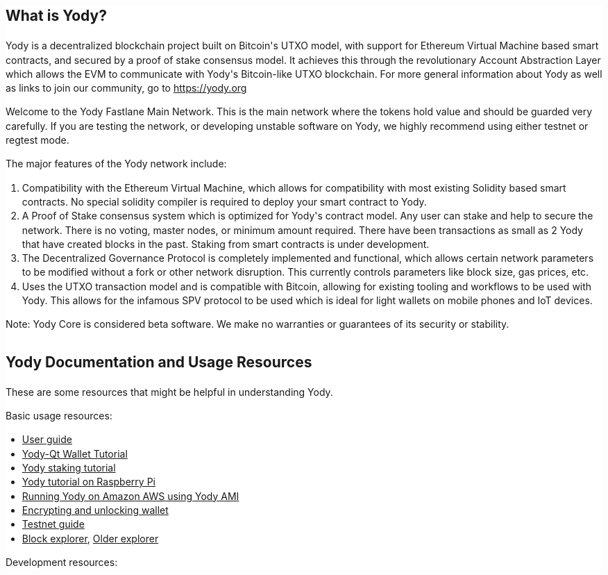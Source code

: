 What is Yody?
-------------

Yody is a decentralized blockchain project built on Bitcoin's UTXO model, with support for Ethereum Virtual Machine based smart contracts, and secured by a proof of stake consensus model. It achieves this through the revolutionary Account Abstraction Layer which allows the EVM to communicate with Yody's Bitcoin-like UTXO blockchain. For more general information about Yody as well as links to join our community, go to https://yody.org

Welcome to the Yody Fastlane Main Network. This is the main network where the tokens hold value and should be guarded very carefully. If you are testing the network, or developing unstable software on Yody, we highly recommend using either testnet or regtest mode. 

The major features of the Yody network include:

1. Compatibility with the Ethereum Virtual Machine, which allows for compatibility with most existing Solidity based smart contracts. No special solidity compiler is required to deploy your smart contract to Yody. 
2. A Proof of Stake consensus system which is optimized for Yody's contract model. Any user can stake and help to secure the network. There is no voting, master nodes, or minimum amount required. There have been transactions as small as 2 Yody that have created blocks in the past. Staking from smart contracts is under development.
3. The Decentralized Governance Protocol is completely implemented and functional, which allows certain network parameters to be modified without a fork or other network disruption. This currently controls parameters like block size, gas prices, etc. 
4. Uses the UTXO transaction model and is compatible with Bitcoin, allowing for existing tooling and workflows to be used with Yody. This allows for the infamous SPV protocol to be used which is ideal for light wallets on mobile phones and IoT devices.

Note: Yody Core is considered beta software. We make no warranties or guarantees of its security or stability.

Yody Documentation and Usage Resources
---------------

These are some resources that might be helpful in understanding Yody.

Basic usage resources:

* [User guide](https://docs.yody.site/en/)
* [Yody-Qt Wallet Tutorial](https://github.com/yodynetwork/documents/tree/master/en/Yody-Wallet-Tutorial#yody-qt-wallet-tutorial)
* [Yody staking tutorial](https://github.com/yodynetwork/documents/tree/master/en/How-to-Stake-with-Yody)
* [Yody tutorial on Raspberry Pi](https://github.com/yodynetwork/documents/tree/master/en/Yody-on-Raspberry-Pi)
* [Running Yody on Amazon AWS using Yody AMI](https://github.com/yodynetwork/documents/tree/master/en/Yody-AWS)
* [Encrypting and unlocking wallet](https://github.com/yodynetwork/documents/tree/master/en/Encrypt-and-Unlock-Yody-Wallet)
* [Testnet guide](https://github.com/yodynetwork/documents/blob/master/en/Testnet-User-Guide.md)
* [Block explorer](https://yody.info), [Older explorer](https://explorer.yody.org)


Development resources:
